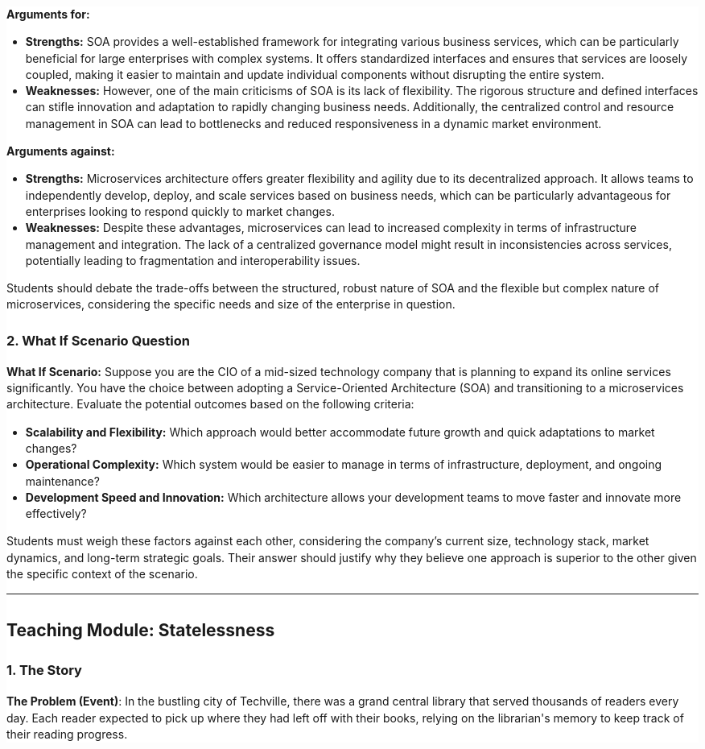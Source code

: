 **Arguments for:**

* **Strengths:** SOA provides a well-established framework for integrating various business services, which can be particularly beneficial for large enterprises with complex systems. It offers standardized interfaces and ensures that services are loosely coupled, making it easier to maintain and update individual components without disrupting the entire system.
* **Weaknesses:** However, one of the main criticisms of SOA is its lack of flexibility. The rigorous structure and defined interfaces can stifle innovation and adaptation to rapidly changing business needs. Additionally, the centralized control and resource management in SOA can lead to bottlenecks and reduced responsiveness in a dynamic market environment.

**Arguments against:**

* **Strengths:** Microservices architecture offers greater flexibility and agility due to its decentralized approach. It allows teams to independently develop, deploy, and scale services based on business needs, which can be particularly advantageous for enterprises looking to respond quickly to market changes.
* **Weaknesses:** Despite these advantages, microservices can lead to increased complexity in terms of infrastructure management and integration. The lack of a centralized governance model might result in inconsistencies across services, potentially leading to fragmentation and interoperability issues.

Students should debate the trade-offs between the structured, robust nature of SOA and the flexible but complex nature of microservices, considering the specific needs and size of the enterprise in question.

### 2. What If Scenario Question

**What If Scenario:** Suppose you are the CIO of a mid-sized technology company that is planning to expand its online services significantly. You have the choice between adopting a Service-Oriented Architecture (SOA) and transitioning to a microservices architecture. Evaluate the potential outcomes based on the following criteria:

* **Scalability and Flexibility:** Which approach would better accommodate future growth and quick adaptations to market changes?
* **Operational Complexity:** Which system would be easier to manage in terms of infrastructure, deployment, and ongoing maintenance?
* **Development Speed and Innovation:** Which architecture allows your development teams to move faster and innovate more effectively?

Students must weigh these factors against each other, considering the company’s current size, technology stack, market dynamics, and long-term strategic goals. Their answer should justify why they believe one approach is superior to the other given the specific context of the scenario.


---

## Teaching Module: Statelessness
### 1. The Story

**The Problem (Event)**: In the bustling city of Techville, there was a grand central library that served thousands of readers every day. Each reader expected to pick up where they had left off with their books, relying on the librarian's memory to keep track of their reading progress.
